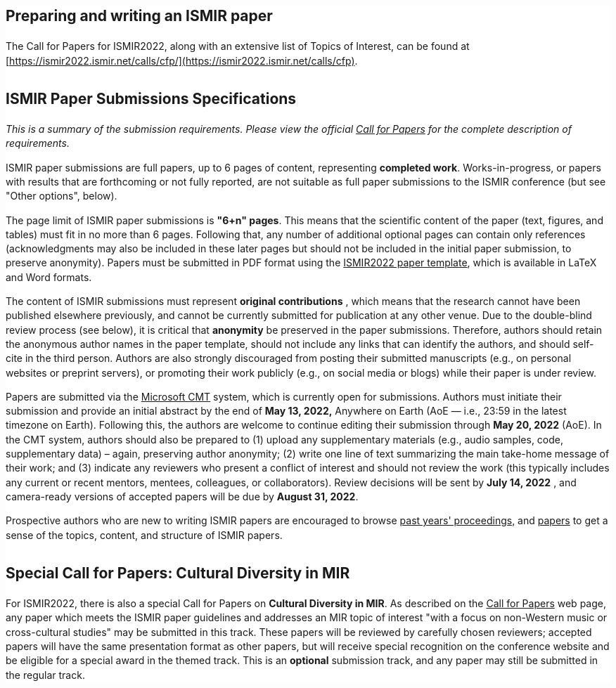 ## Preparing and writing an ISMIR paper

The Call for Papers for ISMIR2022, along with an extensive list of Topics of Interest, can be found at [https://ismir2022.ismir.net/calls/cfp/](https://ismir2022.ismir.net/calls/cfp).

## ISMIR Paper Submissions Specifications

_This is a summary of the submission requirements. Please view the official_ [_Call for Papers_](https://ismir2022.ismir.net/calls/cfp/) _for the complete description of requirements._

ISMIR paper submissions are full papers, up to 6 pages of content, representing **completed work**. Works-in-progress, or papers with results that are forthcoming or not fully reported, are not suitable as full paper submissions to the ISMIR conference (but see &quot;Other options&quot;, below).

The page limit of ISMIR paper submissions is **&quot;6+n&quot; pages**. This means that the scientific content of the paper (text, figures, and tables) must fit in no more than 6 pages. Following that, any number of additional optional pages can contain only references (acknowledgments may also be included in these later pages but should not be included in the initial paper submission, to preserve anonymity). Papers must be submitted in PDF format using the [ISMIR2022 paper template](https://github.com/ismir/paper_templates/tree/master/2022), which is available in LaTeX and Word formats.

The content of ISMIR submissions must represent **original contributions** , which means that the research cannot have been published elsewhere previously, and cannot be currently submitted for publication at any other venue. Due to the double-blind review process (see below), it is critical that **anonymity** be preserved in the paper submissions. Therefore, authors should retain the anonymous author names in the paper template, should not include any links that can identify the authors, and should self-cite in the third person. Authors are also strongly discouraged from posting their submitted manuscripts (e.g., on personal websites or preprint servers), or promoting their work publicly (e.g., on social media or blogs) while their paper is under review.

Papers are submitted via the [Microsoft CMT](https://cmt3.research.microsoft.com/ISMIR2022) system, which is currently open for submissions. Authors must initiate their submission and provide an initial abstract by the end of **May 13, 2022,** Anywhere on Earth (AoE — i.e., 23:59 in the latest timezone on Earth). Following this, the authors are welcome to continue editing their submission through **May 20, 2022** (AoE). In the CMT system, authors should also be prepared to (1) upload any supplementary materials (e.g., audio samples, code, supplementary data) – again, preserving author anonymity; (2) write one line of text summarizing the main take-home message of their work; and (3) indicate any reviewers who present a conflict of interest and should not review the work (this typically includes any current or recent mentors, mentees, colleagues, or collaborators). Review decisions will be sent by **July 14, 2022** , and camera-ready versions of accepted papers will be due by **August 31, 2022**.

Prospective authors who are new to writing ISMIR papers are encouraged to browse [past years&#39; proceedings,](https://ismir.net/conferences/) and [papers](https://ismir.net/conferences/) to get a sense of the topics, content, and structure of ISMIR papers.

## Special Call for Papers: Cultural Diversity in MIR

For ISMIR2022, there is also a special Call for Papers on **Cultural Diversity in MIR**. As described on the [Call for Papers](https://ismir2022.ismir.net/calls/cfp) web page, any paper which meets the ISMIR paper guidelines and addresses an MIR topic of interest &quot;with a focus on non-Western music or cross-cultural studies&quot; may be submitted in this track. These papers will be reviewed by carefully chosen reviewers; accepted papers will have the same presentation format as other papers, but will receive special recognition on the conference website and be eligible for a special award in the themed track. This is an **optional** submission track, and any paper may still be submitted in the regular track.
